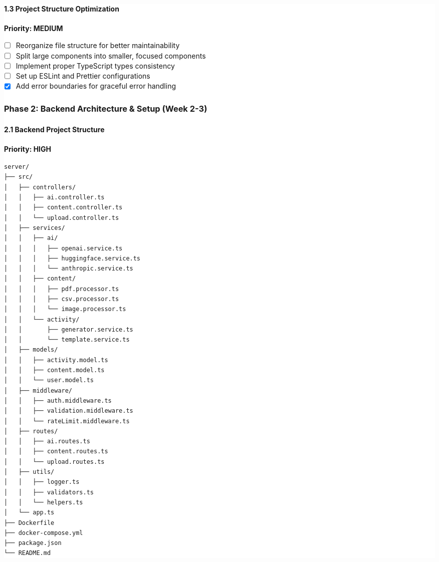 #### 1.3 Project Structure Optimization
**Priority: MEDIUM**
- [ ] Reorganize file structure for better maintainability
- [ ] Split large components into smaller, focused components
- [ ] Implement proper TypeScript types consistency
- [ ] Set up ESLint and Prettier configurations
- [x] Add error boundaries for graceful error handling

### Phase 2: Backend Architecture & Setup (Week 2-3)

#### 2.1 Backend Project Structure
**Priority: HIGH**
```
server/
├── src/
│   ├── controllers/
│   │   ├── ai.controller.ts
│   │   ├── content.controller.ts
│   │   └── upload.controller.ts
│   ├── services/
│   │   ├── ai/
│   │   │   ├── openai.service.ts
│   │   │   ├── huggingface.service.ts
│   │   │   └── anthropic.service.ts
│   │   ├── content/
│   │   │   ├── pdf.processor.ts
│   │   │   ├── csv.processor.ts
│   │   │   └── image.processor.ts
│   │   └── activity/
│   │       ├── generator.service.ts
│   │       └── template.service.ts
│   ├── models/
│   │   ├── activity.model.ts
│   │   ├── content.model.ts
│   │   └── user.model.ts
│   ├── middleware/
│   │   ├── auth.middleware.ts
│   │   ├── validation.middleware.ts
│   │   └── rateLimit.middleware.ts
│   ├── routes/
│   │   ├── ai.routes.ts
│   │   ├── content.routes.ts
│   │   └── upload.routes.ts
│   ├── utils/
│   │   ├── logger.ts
│   │   ├── validators.ts
│   │   └── helpers.ts
│   └── app.ts
├── Dockerfile
├── docker-compose.yml
├── package.json
└── README.md
```
